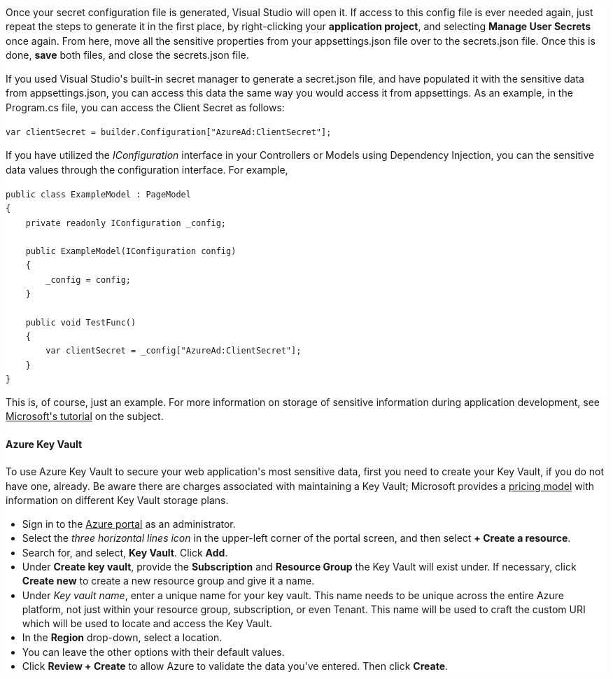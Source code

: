 Once your secret configuration file is generated, Visual Studio will open it.  If access to this config file is ever needed again, just repeat the steps to generate it in the first place, by right-clicking your **application project**, and selecting **Manage User Secrets** once again.  From here, move all the sensitive properties from your appsettings.json file over to the secrets.json file.  Once this is done, **save** both files, and close the secrets.json file.

If you used Visual Studio's built-in secret manager to generate a secret.json file, and have populated it with the sensitive data from appsettings.json, you can access this data the same way you would access it from appsettings.  As an example, in the Program.cs file, you can access the Client Secret as follows:

```
var clientSecret = builder.Configuration["AzureAd:ClientSecret"];
```

If you have utilized the _IConfiguration_ interface in your Controllers or Models using Dependency Injection, you can the sensitive data values through the configuration interface.  For example, 

```
public class ExampleModel : PageModel
{
	private readonly IConfiguration _config;

	public ExampleModel(IConfiguration config)
	{
		_config = config;
	}

	public void TestFunc()
	{
		var clientSecret = _config["AzureAd:ClientSecret"];
	}
}
```

This is, of course, just an example.  For more information on storage of sensitive information during application development, see [Microsoft's tutorial](https://learn.microsoft.com/en-us/aspnet/core/security/app-secrets?view=aspnetcore-6.0&tabs=windows) on the subject.

#### Azure Key Vault

To use Azure Key Vault to secure your web application's most sensitive data, first you need to create your Key Vault, if you do not have one, already.  Be aware there are charges associated with maintaining a Key Vault; Microsoft provides a [pricing model](https://azure.microsoft.com/en-us/pricing/details/key-vault/) with information on different Key Vault storage plans.

- Sign in to the [Azure portal](https://ms.portal.azure.com) as an administrator.
- Select the _three horizontal lines icon_ in the upper-left corner of the portal screen, and then select **+ Create a resource**.
- Search for, and select, **Key Vault**.  Click **Add**.
- Under **Create key vault**, provide the **Subscription** and **Resource Group** the Key Vault will exist under.  If necessary, click **Create new** to create a new resource group and give it a name.
- Under _Key vault name_, enter a unique name for your key vault.  This name needs to be unique across the entire Azure platform, not just within your resource group, subscription, or even Tenant.  This name will be used to craft the custom URI which will be used to locate and access the Key Vault.
- In the **Region** drop-down, select a location.
- You can leave the other options with their default values.
- Click **Review + Create** to allow Azure to validate the data you've entered.  Then click **Create**.
